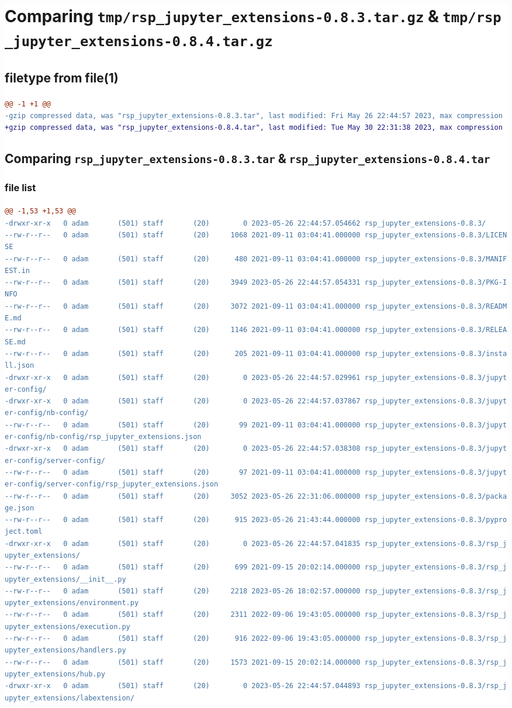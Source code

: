 # Comparing `tmp/rsp_jupyter_extensions-0.8.3.tar.gz` & `tmp/rsp_jupyter_extensions-0.8.4.tar.gz`

## filetype from file(1)

```diff
@@ -1 +1 @@
-gzip compressed data, was "rsp_jupyter_extensions-0.8.3.tar", last modified: Fri May 26 22:44:57 2023, max compression
+gzip compressed data, was "rsp_jupyter_extensions-0.8.4.tar", last modified: Tue May 30 22:31:38 2023, max compression
```

## Comparing `rsp_jupyter_extensions-0.8.3.tar` & `rsp_jupyter_extensions-0.8.4.tar`

### file list

```diff
@@ -1,53 +1,53 @@
-drwxr-xr-x   0 adam       (501) staff       (20)        0 2023-05-26 22:44:57.054662 rsp_jupyter_extensions-0.8.3/
--rw-r--r--   0 adam       (501) staff       (20)     1068 2021-09-11 03:04:41.000000 rsp_jupyter_extensions-0.8.3/LICENSE
--rw-r--r--   0 adam       (501) staff       (20)      480 2021-09-11 03:04:41.000000 rsp_jupyter_extensions-0.8.3/MANIFEST.in
--rw-r--r--   0 adam       (501) staff       (20)     3949 2023-05-26 22:44:57.054331 rsp_jupyter_extensions-0.8.3/PKG-INFO
--rw-r--r--   0 adam       (501) staff       (20)     3072 2021-09-11 03:04:41.000000 rsp_jupyter_extensions-0.8.3/README.md
--rw-r--r--   0 adam       (501) staff       (20)     1146 2021-09-11 03:04:41.000000 rsp_jupyter_extensions-0.8.3/RELEASE.md
--rw-r--r--   0 adam       (501) staff       (20)      205 2021-09-11 03:04:41.000000 rsp_jupyter_extensions-0.8.3/install.json
-drwxr-xr-x   0 adam       (501) staff       (20)        0 2023-05-26 22:44:57.029961 rsp_jupyter_extensions-0.8.3/jupyter-config/
-drwxr-xr-x   0 adam       (501) staff       (20)        0 2023-05-26 22:44:57.037867 rsp_jupyter_extensions-0.8.3/jupyter-config/nb-config/
--rw-r--r--   0 adam       (501) staff       (20)       99 2021-09-11 03:04:41.000000 rsp_jupyter_extensions-0.8.3/jupyter-config/nb-config/rsp_jupyter_extensions.json
-drwxr-xr-x   0 adam       (501) staff       (20)        0 2023-05-26 22:44:57.038308 rsp_jupyter_extensions-0.8.3/jupyter-config/server-config/
--rw-r--r--   0 adam       (501) staff       (20)       97 2021-09-11 03:04:41.000000 rsp_jupyter_extensions-0.8.3/jupyter-config/server-config/rsp_jupyter_extensions.json
--rw-r--r--   0 adam       (501) staff       (20)     3052 2023-05-26 22:31:06.000000 rsp_jupyter_extensions-0.8.3/package.json
--rw-r--r--   0 adam       (501) staff       (20)      915 2023-05-26 21:43:44.000000 rsp_jupyter_extensions-0.8.3/pyproject.toml
-drwxr-xr-x   0 adam       (501) staff       (20)        0 2023-05-26 22:44:57.041835 rsp_jupyter_extensions-0.8.3/rsp_jupyter_extensions/
--rw-r--r--   0 adam       (501) staff       (20)      699 2021-09-15 20:02:14.000000 rsp_jupyter_extensions-0.8.3/rsp_jupyter_extensions/__init__.py
--rw-r--r--   0 adam       (501) staff       (20)     2218 2023-05-26 18:02:57.000000 rsp_jupyter_extensions-0.8.3/rsp_jupyter_extensions/environment.py
--rw-r--r--   0 adam       (501) staff       (20)     2311 2022-09-06 19:43:05.000000 rsp_jupyter_extensions-0.8.3/rsp_jupyter_extensions/execution.py
--rw-r--r--   0 adam       (501) staff       (20)      916 2022-09-06 19:43:05.000000 rsp_jupyter_extensions-0.8.3/rsp_jupyter_extensions/handlers.py
--rw-r--r--   0 adam       (501) staff       (20)     1573 2021-09-15 20:02:14.000000 rsp_jupyter_extensions-0.8.3/rsp_jupyter_extensions/hub.py
-drwxr-xr-x   0 adam       (501) staff       (20)        0 2023-05-26 22:44:57.044893 rsp_jupyter_extensions-0.8.3/rsp_jupyter_extensions/labextension/
```